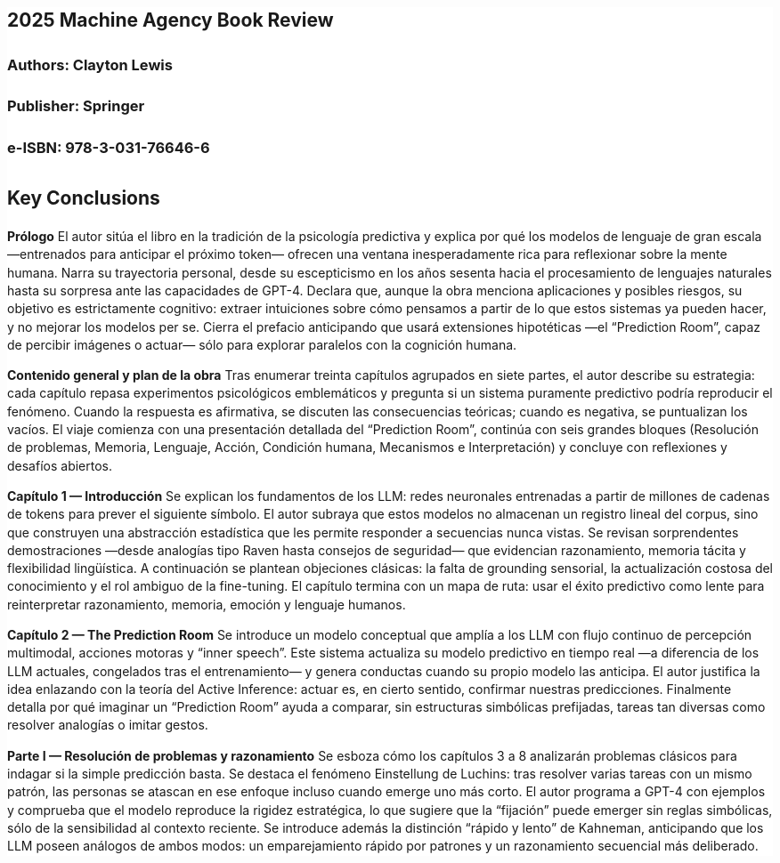 
## 2025 Machine Agency Book Review

### Authors: Clayton Lewis

### Publisher: Springer

### e-ISBN: 978-3-031-76646-6

## Key Conclusions


**Prólogo**
El autor sitúa el libro en la tradición de la psicología predictiva y explica por qué los modelos de lenguaje de gran escala —entrenados para anticipar el próximo token— ofrecen una ventana inesperadamente rica para reflexionar sobre la mente humana. Narra su trayectoria personal, desde su escepticismo en los años sesenta hacia el procesamiento de lenguajes naturales hasta su sorpresa ante las capacidades de GPT-4. Declara que, aunque la obra menciona aplicaciones y posibles riesgos, su objetivo es estrictamente cognitivo: extraer intuiciones sobre cómo pensamos a partir de lo que estos sistemas ya pueden hacer, y no mejorar los modelos per se. Cierra el prefacio anticipando que usará extensiones hipotéticas —el “Prediction Room”, capaz de percibir imágenes o actuar— sólo para explorar paralelos con la cognición humana.

**Contenido general y plan de la obra**
Tras enumerar treinta capítulos agrupados en siete partes, el autor describe su estrategia: cada capítulo repasa experimentos psicológicos emblemáticos y pregunta si un sistema puramente predictivo podría reproducir el fenómeno. Cuando la respuesta es afirmativa, se discuten las consecuencias teóricas; cuando es negativa, se puntualizan los vacíos. El viaje comienza con una presentación detallada del “Prediction Room”, continúa con seis grandes bloques (Resolución de problemas, Memoria, Lenguaje, Acción, Condición humana, Mecanismos e Interpretación) y concluye con reflexiones y desafíos abiertos.

**Capítulo 1 — Introducción**
Se explican los fundamentos de los LLM: redes neuronales entrenadas a partir de millones de cadenas de tokens para prever el siguiente símbolo. El autor subraya que estos modelos no almacenan un registro lineal del corpus, sino que construyen una abstracción estadística que les permite responder a secuencias nunca vistas. Se revisan sorprendentes demostraciones —desde analogías tipo Raven hasta consejos de seguridad— que evidencian razonamiento, memoria tácita y flexibilidad lingüística. A continuación se plantean objeciones clásicas: la falta de grounding sensorial, la actualización costosa del conocimiento y el rol ambiguo de la fine-tuning. El capítulo termina con un mapa de ruta: usar el éxito predictivo como lente para reinterpretar razonamiento, memoria, emoción y lenguaje humanos.

**Capítulo 2 — The Prediction Room**
Se introduce un modelo conceptual que amplía a los LLM con flujo continuo de percepción multimodal, acciones motoras y “inner speech”. Este sistema actualiza su modelo predictivo en tiempo real —a diferencia de los LLM actuales, congelados tras el entrenamiento— y genera conductas cuando su propio modelo las anticipa. El autor justifica la idea enlazando con la teoría del Active Inference: actuar es, en cierto sentido, confirmar nuestras predicciones. Finalmente detalla por qué imaginar un “Prediction Room” ayuda a comparar, sin estructuras simbólicas prefijadas, tareas tan diversas como resolver analogías o imitar gestos.

**Parte I — Resolución de problemas y razonamiento**
Se esboza cómo los capítulos 3 a 8 analizarán problemas clásicos para indagar si la simple predicción basta. Se destaca el fenómeno Einstellung de Luchins: tras resolver varias tareas con un mismo patrón, las personas se atascan en ese enfoque incluso cuando emerge uno más corto. El autor programa a GPT-4 con ejemplos y comprueba que el modelo reproduce la rigidez estratégica, lo que sugiere que la “fijación” puede emerger sin reglas simbólicas, sólo de la sensibilidad al contexto reciente. Se introduce además la distinción “rápido y lento” de Kahneman, anticipando que los LLM poseen análogos de ambos modos: un emparejamiento rápido por patrones y un razonamiento secuencial más deliberado.
